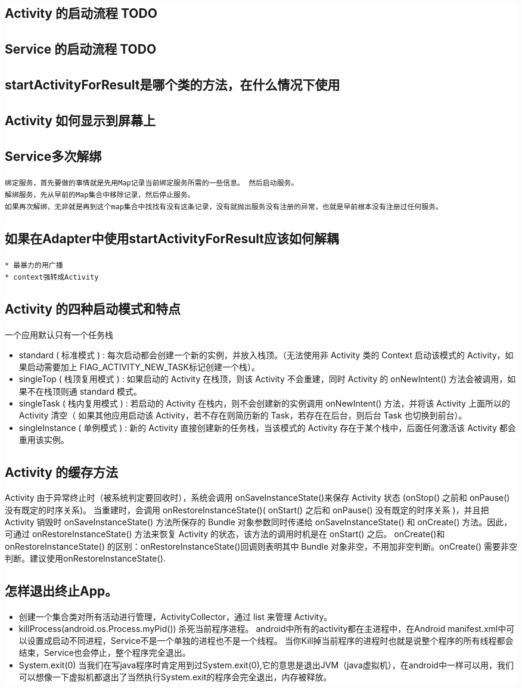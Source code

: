 ## Activity 的启动流程 TODO
## Service 的启动流程 TODO
## startActivityForResult是哪个类的方法，在什么情况下使用

## Activity 如何显示到屏幕上

## Service多次解绑
    绑定服务，首先要做的事情就是先用Map记录当前绑定服务所需的一些信息。 然后启动服务。
    解绑服务，先从早前的Map集合中移除记录，然后停止服务。
    如果再次解绑，无非就是再到这个map集合中找找有没有这条记录，没有就抛出服务没有注册的异常，也就是早前根本没有注册过任何服务。

## 如果在Adapter中使用startActivityForResult应该如何解耦
    * 最暴力的用广播
    * context强转成Activity

## Activity 的四种启动模式和特点
一个应用默认只有一个任务栈
* standard ( 标准模式 ) : 每次启动都会创建一个新的实例，并放入栈顶。（无法使用非 Activity 类的 Context 启动该模式的 Activity，如果启动需要加上 FlAG_ACTIVITY_NEW_TASK标记创建一个栈）。
* singleTop ( 栈顶复用模式 ) : 如果启动的 Activity 在栈顶，则该 Activity 不会重建，同时 Activity 的 onNewIntent() 方法会被调用，如果不在栈顶则通 standard 模式。
* singleTask ( 栈内复用模式 ) : 若启动的 Activity 在栈内，则不会创建新的实例调用 onNewIntent() 方法，并将该 Activity 上面所以的 Activity 清空（ 如果其他应用启动该 Activity，若不存在则简历新的 Task，若存在在后台，则后台 Task 也切换到前台）。
* singleInstance ( 单例模式 ) : 新的 Activity 直接创建新的任务栈，当该模式的 Activity 存在于某个栈中，后面任何激活该 Activity 都会重用该实例。

## Activity 的缓存方法
Activity 由于异常终止时（被系统判定要回收时），系统会调用 onSaveInstanceState()来保存 Activity 状态 (onStop() 之前和 onPause() 没有既定的时序关系)。
当重建时，会调用 onRestoreInstanceState()( onStart() 之后和 onPause() 没有既定的时序关系 )，并且把 Activity 销毁时 onSaveInstanceState() 方法所保存的 Bundle 对象参数同时传递给
onSaveInstanceState() 和 onCreate() 方法。因此，可通过 onRestoreInstanceState() 方法来恢复 Activity 的状态，该方法的调用时机是在 onStart() 之后。
onCreate()和 onRestoreInstanceState() 的区别：onRestoreInstanceState()回调则表明其中 Bundle 对象非空，不用加非空判断。onCreate() 需要非空判断。建议使用onRestoreInstanceState().

## 怎样退出终止App。
* 创建一个集合类对所有活动进行管理，ActivityCollector，通过 list 来管理 Activity。
* killProcess(android.os.Process.myPid()) 杀死当前程序进程。
    android中所有的activity都在主进程中，在Android manifest.xml中可以设置成启动不同进程，Service不是一个单独的进程也不是一个线程。
    当你Kill掉当前程序的进程时也就是说整个程序的所有线程都会结束，Service也会停止，整个程序完全退出。
* System.exit(0)
    当我们在写java程序时肯定用到过System.exit(0),它的意思是退出JVM（java虚拟机），在android中一样可以用，我们可以想像一下虚拟机都退出了当然执行System.exit的程序会完全退出，内存被释放。
